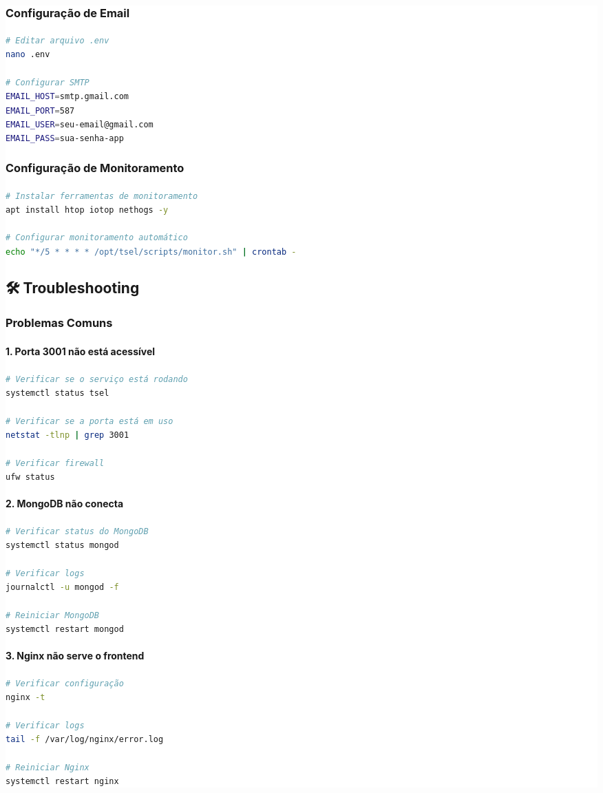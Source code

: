 ### Configuração de Email
```bash
# Editar arquivo .env
nano .env

# Configurar SMTP
EMAIL_HOST=smtp.gmail.com
EMAIL_PORT=587
EMAIL_USER=seu-email@gmail.com
EMAIL_PASS=sua-senha-app
```

### Configuração de Monitoramento
```bash
# Instalar ferramentas de monitoramento
apt install htop iotop nethogs -y

# Configurar monitoramento automático
echo "*/5 * * * * /opt/tsel/scripts/monitor.sh" | crontab -
```

## 🛠️ Troubleshooting

### Problemas Comuns

#### 1. Porta 3001 não está acessível
```bash
# Verificar se o serviço está rodando
systemctl status tsel

# Verificar se a porta está em uso
netstat -tlnp | grep 3001

# Verificar firewall
ufw status
```

#### 2. MongoDB não conecta
```bash
# Verificar status do MongoDB
systemctl status mongod

# Verificar logs
journalctl -u mongod -f

# Reiniciar MongoDB
systemctl restart mongod
```

#### 3. Nginx não serve o frontend
```bash
# Verificar configuração
nginx -t

# Verificar logs
tail -f /var/log/nginx/error.log

# Reiniciar Nginx
systemctl restart nginx
```
